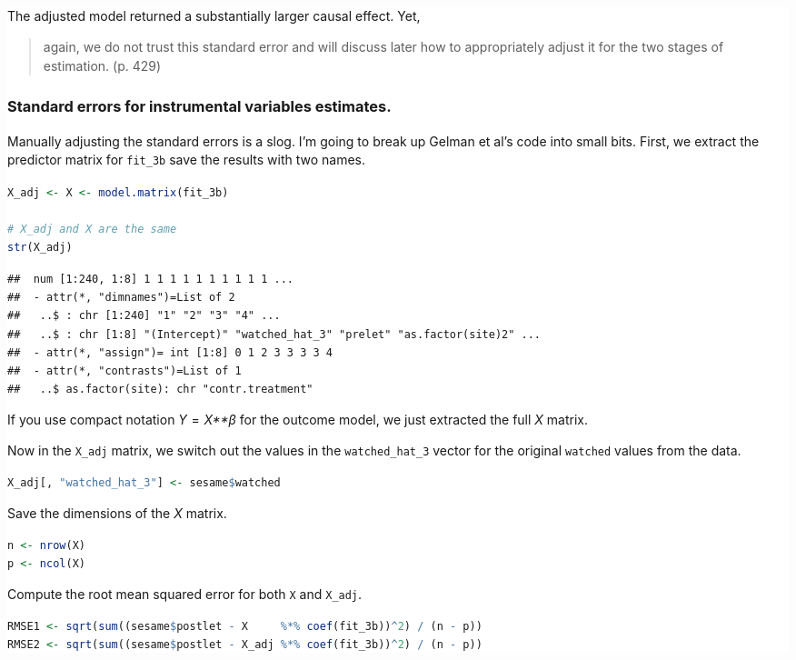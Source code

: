 The adjusted model returned a substantially larger causal effect. Yet,

> again, we do not trust this standard error and will discuss later how
> to appropriately adjust it for the two stages of estimation. (p. 429)

### Standard errors for instrumental variables estimates.

Manually adjusting the standard errors is a slog. I’m going to break up
Gelman et al’s code into small bits. First, we extract the predictor
matrix for `fit_3b` save the results with two names.

``` r
X_adj <- X <- model.matrix(fit_3b)

# X_adj and X are the same
str(X_adj)
```

    ##  num [1:240, 1:8] 1 1 1 1 1 1 1 1 1 1 ...
    ##  - attr(*, "dimnames")=List of 2
    ##   ..$ : chr [1:240] "1" "2" "3" "4" ...
    ##   ..$ : chr [1:8] "(Intercept)" "watched_hat_3" "prelet" "as.factor(site)2" ...
    ##  - attr(*, "assign")= int [1:8] 0 1 2 3 3 3 3 4
    ##  - attr(*, "contrasts")=List of 1
    ##   ..$ as.factor(site): chr "contr.treatment"

If you use compact notation *Y* = *X**β* for the outcome model, we just
extracted the full *X* matrix.

Now in the `X_adj` matrix, we switch out the values in the
`watched_hat_3` vector for the original `watched` values from the data.

``` r
X_adj[, "watched_hat_3"] <- sesame$watched
```

Save the dimensions of the *X* matrix.

``` r
n <- nrow(X)
p <- ncol(X)
```

Compute the root mean squared error for both `X` and `X_adj`.

``` r
RMSE1 <- sqrt(sum((sesame$postlet - X     %*% coef(fit_3b))^2) / (n - p)) 
RMSE2 <- sqrt(sum((sesame$postlet - X_adj %*% coef(fit_3b))^2) / (n - p))
```

